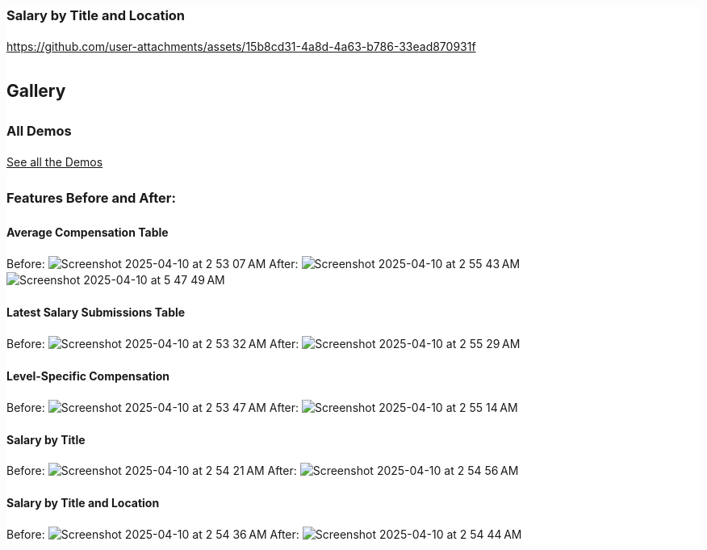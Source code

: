 ### Salary by Title and Location
https://github.com/user-attachments/assets/15b8cd31-4a8d-4a63-b786-33ead870931f

## Gallery
### All Demos 
[See all the Demos](https://www.youtube.com/watch?v=Zn2h7hJooWU&ab_channel=GautamSoni) 

### Features Before and After:
#### Average Compensation Table
Before:
<img width="1689" alt="Screenshot 2025-04-10 at 2 53 07 AM" src="https://github.com/user-attachments/assets/07665ddd-798d-490a-a943-5e077f8a646e" />
After:
<img width="1689" alt="Screenshot 2025-04-10 at 2 55 43 AM" src="https://github.com/user-attachments/assets/18b49a3b-3384-45ec-90a9-329949ad7965" />
<img width="1122" alt="Screenshot 2025-04-10 at 5 47 49 AM" src="https://github.com/user-attachments/assets/617a5e77-7639-48fc-8344-8bea13a6606c" />
#### Latest Salary Submissions Table
Before:
<img width="1689" alt="Screenshot 2025-04-10 at 2 53 32 AM" src="https://github.com/user-attachments/assets/059af910-b544-45b7-a1fc-b5fbc44eb78e" />
After:
<img width="1689" alt="Screenshot 2025-04-10 at 2 55 29 AM" src="https://github.com/user-attachments/assets/136ce63c-e3c5-4136-9705-d1e2d3939687" />
#### Level-Specific Compensation 
Before:
<img width="1689" alt="Screenshot 2025-04-10 at 2 53 47 AM" src="https://github.com/user-attachments/assets/18c3d908-1ad2-4502-ba1d-5b174c22705b" />
After:
<img width="1689" alt="Screenshot 2025-04-10 at 2 55 14 AM" src="https://github.com/user-attachments/assets/cb47ece3-1f98-496b-9020-77baad3b5af0" />
#### Salary by Title
Before:
<img width="1689" alt="Screenshot 2025-04-10 at 2 54 21 AM" src="https://github.com/user-attachments/assets/55307c8f-de6c-4c0e-ada9-264726a31b2c" />
After:
<img width="1689" alt="Screenshot 2025-04-10 at 2 54 56 AM" src="https://github.com/user-attachments/assets/74a5cb5d-e302-4a97-88c1-79cf77ad5605" />
#### Salary by Title and Location
Before:
<img width="1689" alt="Screenshot 2025-04-10 at 2 54 36 AM" src="https://github.com/user-attachments/assets/1e1752a0-9491-4bfb-b01b-1e7ccd3fdf7a" />
After:
<img width="1689" alt="Screenshot 2025-04-10 at 2 54 44 AM" src="https://github.com/user-attachments/assets/861af896-076c-45e8-8e02-3c80477f6f3f" />
